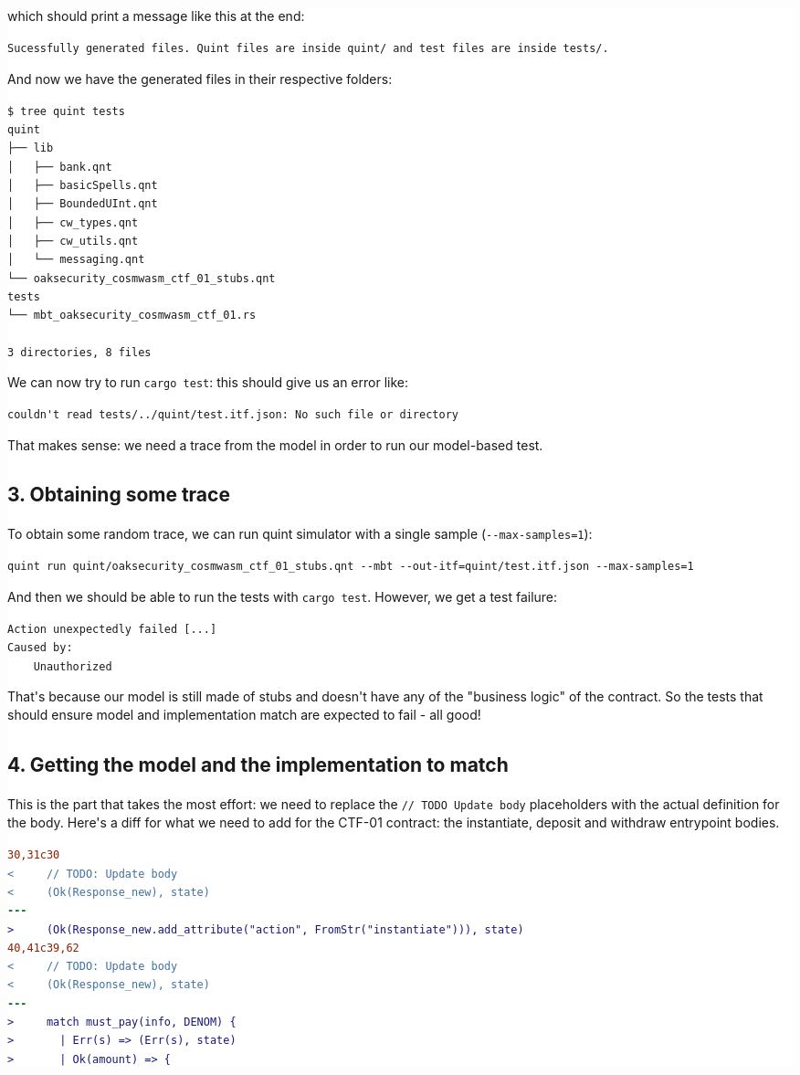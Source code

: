 which should print a message like this at the end:
```
Sucessfully generated files. Quint files are inside quint/ and test files are inside tests/.
```

And now we have the generated files in their respective folders:
```bash
$ tree quint tests
quint
├── lib
│   ├── bank.qnt
│   ├── basicSpells.qnt
│   ├── BoundedUInt.qnt
│   ├── cw_types.qnt
│   ├── cw_utils.qnt
│   └── messaging.qnt
└── oaksecurity_cosmwasm_ctf_01_stubs.qnt
tests
└── mbt_oaksecurity_cosmwasm_ctf_01.rs

3 directories, 8 files
```

We can now try to run `cargo test`: this should give us an error like:
```
couldn't read tests/../quint/test.itf.json: No such file or directory
```

That makes sense: we need a trace from the model in order to run our model-based
test.

## 3. Obtaining some trace

To obtain some random trace, we can run quint simulator with a single sample (`--max-samples=1`):
```
quint run quint/oaksecurity_cosmwasm_ctf_01_stubs.qnt --mbt --out-itf=quint/test.itf.json --max-samples=1
```

And then we should be able to run the tests with `cargo test`. However, we get a test failure:
```
Action unexpectedly failed [...]
Caused by:
    Unauthorized
```

That's because our model is still made of stubs and doesn't have any of the
"business logic" of the contract. So the tests that should ensure model and
implementation match are expected to fail - all good!

## 4. Getting the model and the implementation to match

This is the part that takes the most effort: we need to replace the `// TODO Update body` placeholders with the actual definition for the body. Here's a diff for what we need to add for the CTF-01 contract: the instantiate, deposit and withdraw entrypoint bodies.
```diff
30,31c30
<     // TODO: Update body
<     (Ok(Response_new), state)
---
>     (Ok(Response_new.add_attribute("action", FromStr("instantiate"))), state)
40,41c39,62
<     // TODO: Update body
<     (Ok(Response_new), state)
---
>     match must_pay(info, DENOM) {
>       | Err(s) => (Err(s), state)
>       | Ok(amount) => {
```